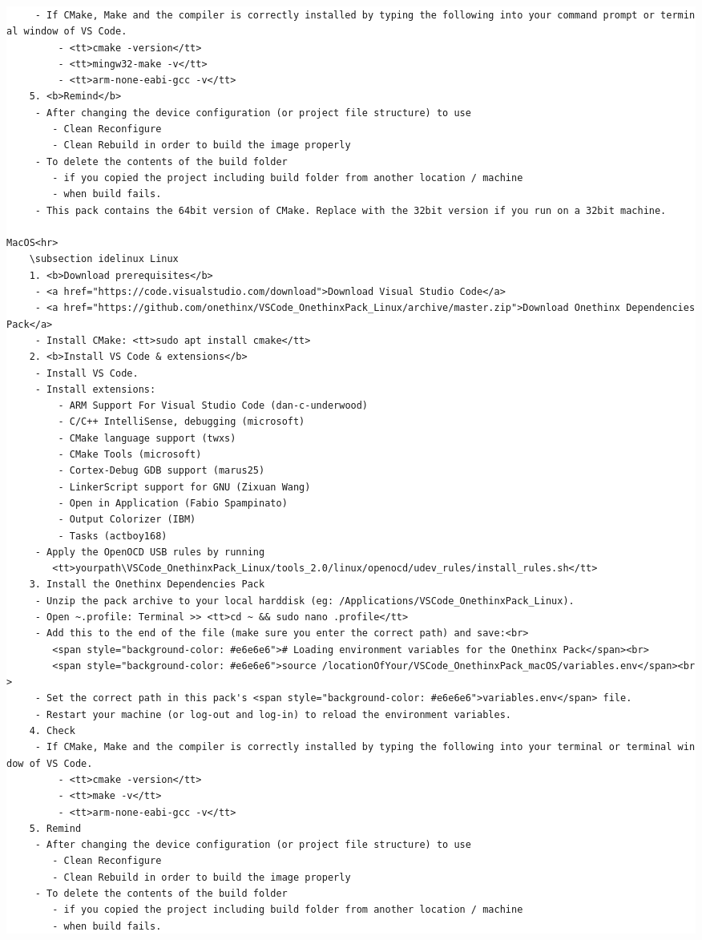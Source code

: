          - If CMake, Make and the compiler is correctly installed by typing the following into your command prompt or terminal window of VS Code.
             - <tt>cmake -version</tt>
             - <tt>mingw32-make -v</tt>
             - <tt>arm-none-eabi-gcc -v</tt>
        5. <b>Remind</b>
         - After changing the device configuration (or project file structure) to use
            - Clean Reconfigure
            - Clean Rebuild in order to build the image properly
         - To delete the contents of the build folder
            - if you copied the project including build folder from another location / machine
            - when build fails.
         - This pack contains the 64bit version of CMake. Replace with the 32bit version if you run on a 32bit machine.

    MacOS<hr>
        \subsection idelinux Linux
        1. <b>Download prerequisites</b>
         - <a href="https://code.visualstudio.com/download">Download Visual Studio Code</a>
         - <a href="https://github.com/onethinx/VSCode_OnethinxPack_Linux/archive/master.zip">Download Onethinx Dependencies Pack</a>
         - Install CMake: <tt>sudo apt install cmake</tt>
        2. <b>Install VS Code & extensions</b>
         - Install VS Code.
         - Install extensions:
             - ARM Support For Visual Studio Code (dan-c-underwood)
             - C/C++ IntelliSense, debugging (microsoft)
             - CMake language support (twxs)
             - CMake Tools (microsoft)
             - Cortex-Debug GDB support (marus25)
             - LinkerScript support for GNU (Zixuan Wang)
             - Open in Application (Fabio Spampinato)
             - Output Colorizer (IBM)
             - Tasks (actboy168)
         - Apply the OpenOCD USB rules by running
            <tt>yourpath\VSCode_OnethinxPack_Linux/tools_2.0/linux/openocd/udev_rules/install_rules.sh</tt>
        3. Install the Onethinx Dependencies Pack
         - Unzip the pack archive to your local harddisk (eg: /Applications/VSCode_OnethinxPack_Linux).
         - Open ~.profile: Terminal >> <tt>cd ~ && sudo nano .profile</tt>
         - Add this to the end of the file (make sure you enter the correct path) and save:<br>
            <span style="background-color: #e6e6e6"># Loading environment variables for the Onethinx Pack</span><br>
            <span style="background-color: #e6e6e6">source /locationOfYour/VSCode_OnethinxPack_macOS/variables.env</span><br>
         - Set the correct path in this pack's <span style="background-color: #e6e6e6">variables.env</span> file.
         - Restart your machine (or log-out and log-in) to reload the environment variables.
        4. Check
         - If CMake, Make and the compiler is correctly installed by typing the following into your terminal or terminal window of VS Code.
             - <tt>cmake -version</tt>
             - <tt>make -v</tt>
             - <tt>arm-none-eabi-gcc -v</tt>
        5. Remind
         - After changing the device configuration (or project file structure) to use
            - Clean Reconfigure
            - Clean Rebuild in order to build the image properly
         - To delete the contents of the build folder
            - if you copied the project including build folder from another location / machine
            - when build fails.
